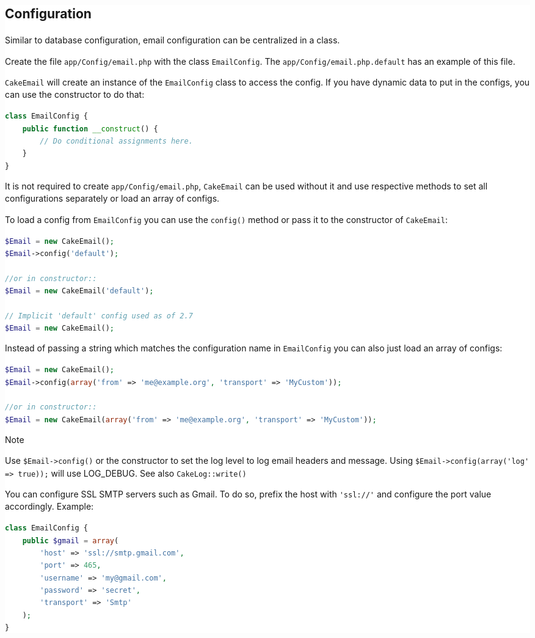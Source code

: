 ## Configuration

Similar to database configuration, email configuration can be centralized in a class.

Create the file `app/Config/email.php` with the class `EmailConfig`.
The `app/Config/email.php.default` has an example of this file.

`CakeEmail` will create an instance of the `EmailConfig` class to access the
config. If you have dynamic data to put in the configs, you can use the
constructor to do that:

``` php
class EmailConfig {
    public function __construct() {
        // Do conditional assignments here.
    }
}
```

It is not required to create `app/Config/email.php`, `CakeEmail` can be used
without it and use respective methods to set all configurations separately or
load an array of configs.

To load a config from `EmailConfig` you can use the `config()` method or pass it
to the constructor of `CakeEmail`:

``` php
$Email = new CakeEmail();
$Email->config('default');

//or in constructor::
$Email = new CakeEmail('default');

// Implicit 'default' config used as of 2.7
$Email = new CakeEmail();
```

Instead of passing a string which matches the configuration name in `EmailConfig`
you can also just load an array of configs:

``` php
$Email = new CakeEmail();
$Email->config(array('from' => 'me@example.org', 'transport' => 'MyCustom'));

//or in constructor::
$Email = new CakeEmail(array('from' => 'me@example.org', 'transport' => 'MyCustom'));
```

> [!NOTE]
> Use `$Email->config()` or the constructor to set the log level to log email headers and message.
> Using `$Email->config(array('log' => true));` will use LOG_DEBUG. See also `CakeLog::write()`

You can configure SSL SMTP servers such as Gmail. To do so, prefix the host with
`'ssl://'` and configure the port value accordingly. Example:

``` php
class EmailConfig {
    public $gmail = array(
        'host' => 'ssl://smtp.gmail.com',
        'port' => 465,
        'username' => 'my@gmail.com',
        'password' => 'secret',
        'transport' => 'Smtp'
    );
}
```
